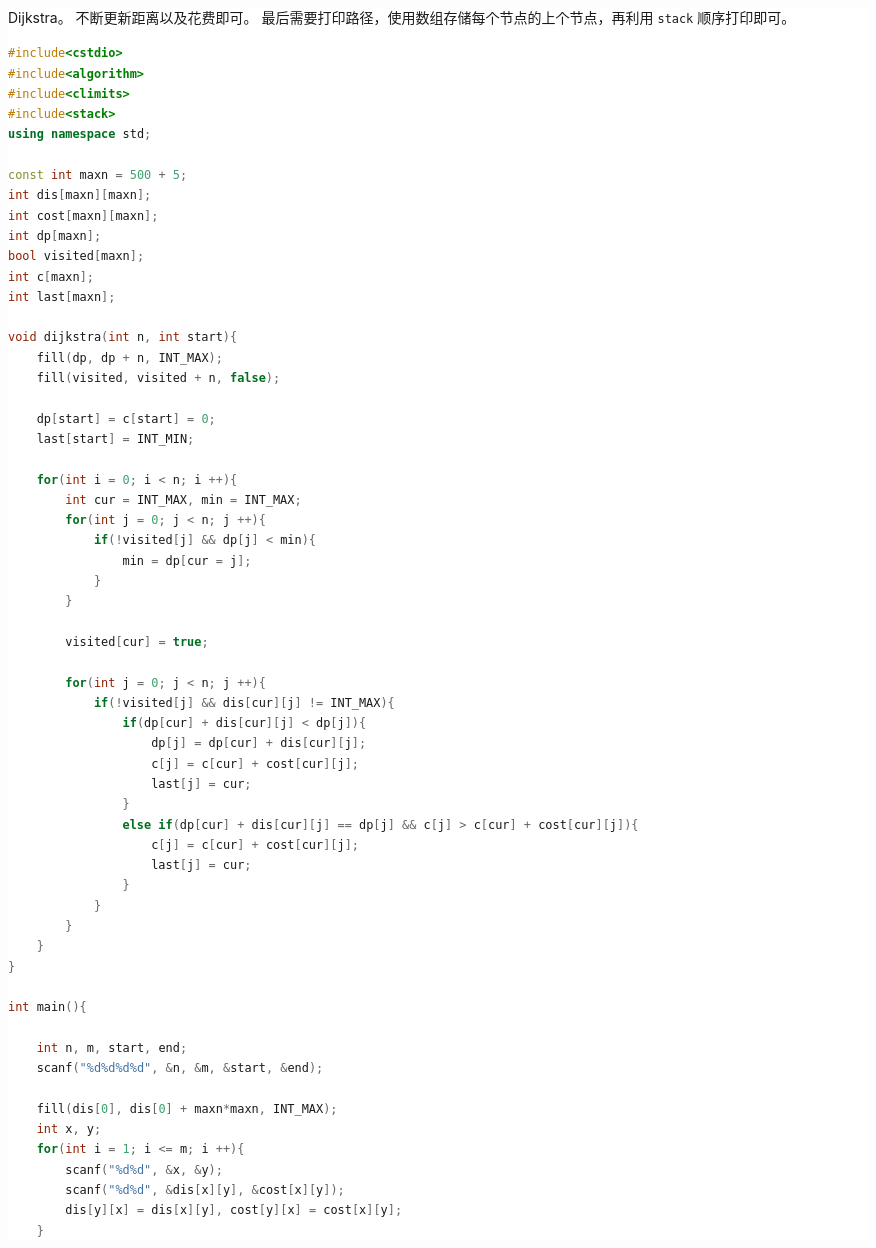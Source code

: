 Dijkstra。
不断更新距离以及花费即可。
最后需要打印路径，使用数组存储每个节点的上个节点，再利用 `stack` 顺序打印即可。

```cpp
#include<cstdio>
#include<algorithm>
#include<climits>
#include<stack>
using namespace std;

const int maxn = 500 + 5;
int dis[maxn][maxn];
int cost[maxn][maxn];
int dp[maxn];
bool visited[maxn];
int c[maxn];
int last[maxn];

void dijkstra(int n, int start){
	fill(dp, dp + n, INT_MAX);
	fill(visited, visited + n, false);
	
	dp[start] = c[start] = 0;
	last[start] = INT_MIN;
	
	for(int i = 0; i < n; i ++){
		int cur = INT_MAX, min = INT_MAX;
		for(int j = 0; j < n; j ++){
			if(!visited[j] && dp[j] < min){
				min = dp[cur = j];
			}
		} 
		
		visited[cur] = true;
		
		for(int j = 0; j < n; j ++){
			if(!visited[j] && dis[cur][j] != INT_MAX){
				if(dp[cur] + dis[cur][j] < dp[j]){
					dp[j] = dp[cur] + dis[cur][j];
					c[j] = c[cur] + cost[cur][j];
					last[j] = cur;
				}
				else if(dp[cur] + dis[cur][j] == dp[j] && c[j] > c[cur] + cost[cur][j]){
					c[j] = c[cur] + cost[cur][j];
					last[j] = cur;
				}
			}
		}
	}
}

int main(){

	int n, m, start, end;
	scanf("%d%d%d%d", &n, &m, &start, &end);
	
	fill(dis[0], dis[0] + maxn*maxn, INT_MAX);
	int x, y;
	for(int i = 1; i <= m; i ++){
		scanf("%d%d", &x, &y);
		scanf("%d%d", &dis[x][y], &cost[x][y]);
		dis[y][x] = dis[x][y], cost[y][x] = cost[x][y];
	} 
```